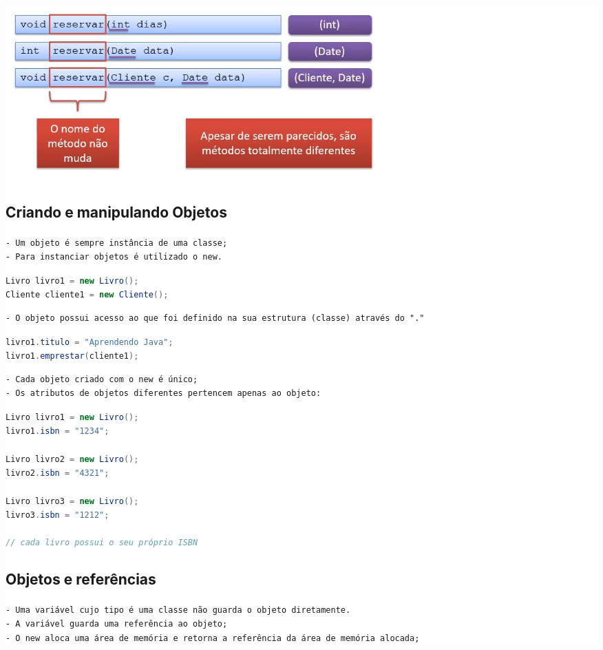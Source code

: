 <img src="../assets/img/img_034_sobrecarga-metodos.png" alt="034_sobrecarga-metodos" width="550"/>

## Criando e manipulando Objetos

    - Um objeto é sempre instância de uma classe;
    - Para instanciar objetos é utilizado o new.
```java
Livro livro1 = new Livro();
Cliente cliente1 = new Cliente();
```

    - O objeto possui acesso ao que foi definido na sua estrutura (classe) através do "."
```java
livro1.titulo = "Aprendendo Java";
livro1.emprestar(cliente1);
```

    - Cada objeto criado com o new é único;
    - Os atributos de objetos diferentes pertencem apenas ao objeto:
```java
Livro livro1 = new Livro();
livro1.isbn = "1234";

Livro livro2 = new Livro();
livro2.isbn = "4321";

Livro livro3 = new Livro();
livro3.isbn = "1212";

// cada livro possui o seu próprio ISBN
```

## Objetos e referências

    - Uma variável cujo tipo é uma classe não guarda o objeto diretamente.
    - A variável guarda uma referência ao objeto;
    - O new aloca uma área de memória e retorna a referência da área de memória alocada;
